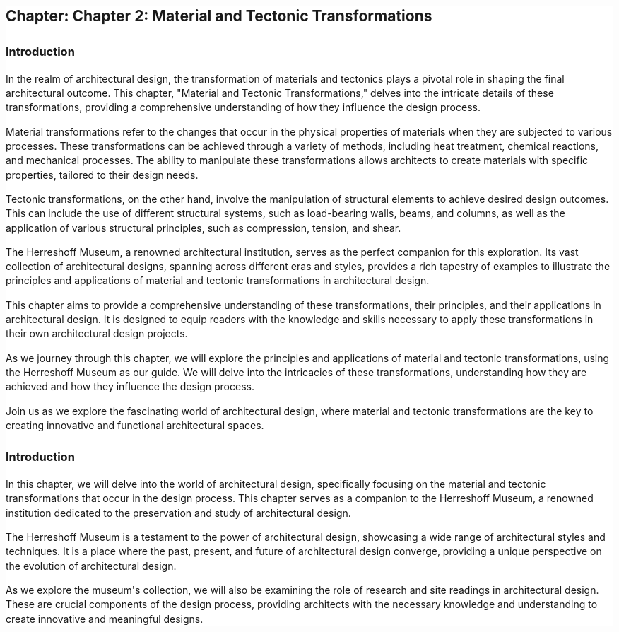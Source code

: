 ## Chapter: Chapter 2: Material and Tectonic Transformations

### Introduction

In the realm of architectural design, the transformation of materials and tectonics plays a pivotal role in shaping the final architectural outcome. This chapter, "Material and Tectonic Transformations," delves into the intricate details of these transformations, providing a comprehensive understanding of how they influence the design process.

Material transformations refer to the changes that occur in the physical properties of materials when they are subjected to various processes. These transformations can be achieved through a variety of methods, including heat treatment, chemical reactions, and mechanical processes. The ability to manipulate these transformations allows architects to create materials with specific properties, tailored to their design needs.

Tectonic transformations, on the other hand, involve the manipulation of structural elements to achieve desired design outcomes. This can include the use of different structural systems, such as load-bearing walls, beams, and columns, as well as the application of various structural principles, such as compression, tension, and shear.

The Herreshoff Museum, a renowned architectural institution, serves as the perfect companion for this exploration. Its vast collection of architectural designs, spanning across different eras and styles, provides a rich tapestry of examples to illustrate the principles and applications of material and tectonic transformations in architectural design.

This chapter aims to provide a comprehensive understanding of these transformations, their principles, and their applications in architectural design. It is designed to equip readers with the knowledge and skills necessary to apply these transformations in their own architectural design projects. 

As we journey through this chapter, we will explore the principles and applications of material and tectonic transformations, using the Herreshoff Museum as our guide. We will delve into the intricacies of these transformations, understanding how they are achieved and how they influence the design process. 

Join us as we explore the fascinating world of architectural design, where material and tectonic transformations are the key to creating innovative and functional architectural spaces.




### Introduction

In this chapter, we will delve into the world of architectural design, specifically focusing on the material and tectonic transformations that occur in the design process. This chapter serves as a companion to the Herreshoff Museum, a renowned institution dedicated to the preservation and study of architectural design.

The Herreshoff Museum is a testament to the power of architectural design, showcasing a wide range of architectural styles and techniques. It is a place where the past, present, and future of architectural design converge, providing a unique perspective on the evolution of architectural design.

As we explore the museum's collection, we will also be examining the role of research and site readings in architectural design. These are crucial components of the design process, providing architects with the necessary knowledge and understanding to create innovative and meaningful designs.
